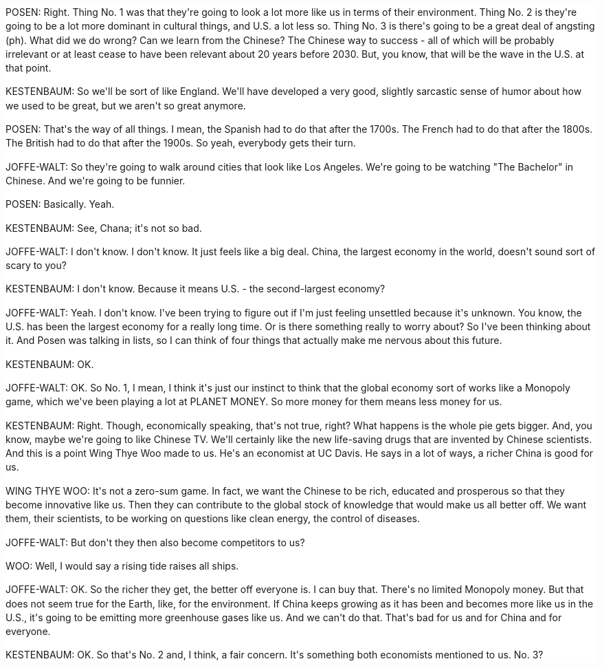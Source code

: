 POSEN: Right. Thing No. 1 was that they're going to look a lot more like us in terms of their environment. Thing No. 2 is they're going to be a lot more dominant in cultural things, and U.S. a lot less so. Thing No. 3 is there's going to be a great deal of angsting (ph). What did we do wrong? Can we learn from the Chinese? The Chinese way to success - all of which will be probably irrelevant or at least cease to have been relevant about 20 years before 2030. But, you know, that will be the wave in the U.S. at that point.

KESTENBAUM: So we'll be sort of like England. We'll have developed a very good, slightly sarcastic sense of humor about how we used to be great, but we aren't so great anymore.

POSEN: That's the way of all things. I mean, the Spanish had to do that after the 1700s. The French had to do that after the 1800s. The British had to do that after the 1900s. So yeah, everybody gets their turn.

JOFFE-WALT: So they're going to walk around cities that look like Los Angeles. We're going to be watching "The Bachelor" in Chinese. And we're going to be funnier.

POSEN: Basically. Yeah.

KESTENBAUM: See, Chana; it's not so bad.

JOFFE-WALT: I don't know. I don't know. It just feels like a big deal. China, the largest economy in the world, doesn't sound sort of scary to you?

KESTENBAUM: I don't know. Because it means U.S. - the second-largest economy?

JOFFE-WALT: Yeah. I don't know. I've been trying to figure out if I'm just feeling unsettled because it's unknown. You know, the U.S. has been the largest economy for a really long time. Or is there something really to worry about? So I've been thinking about it. And Posen was talking in lists, so I can think of four things that actually make me nervous about this future.

KESTENBAUM: OK.

JOFFE-WALT: OK. So No. 1, I mean, I think it's just our instinct to think that the global economy sort of works like a Monopoly game, which we've been playing a lot at PLANET MONEY. So more money for them means less money for us.

KESTENBAUM: Right. Though, economically speaking, that's not true, right? What happens is the whole pie gets bigger. And, you know, maybe we're going to like Chinese TV. We'll certainly like the new life-saving drugs that are invented by Chinese scientists. And this is a point Wing Thye Woo made to us. He's an economist at UC Davis. He says in a lot of ways, a richer China is good for us.

WING THYE WOO: It's not a zero-sum game. In fact, we want the Chinese to be rich, educated and prosperous so that they become innovative like us. Then they can contribute to the global stock of knowledge that would make us all better off. We want them, their scientists, to be working on questions like clean energy, the control of diseases.

JOFFE-WALT: But don't they then also become competitors to us?

WOO: Well, I would say a rising tide raises all ships.

JOFFE-WALT: OK. So the richer they get, the better off everyone is. I can buy that. There's no limited Monopoly money. But that does not seem true for the Earth, like, for the environment. If China keeps growing as it has been and becomes more like us in the U.S., it's going to be emitting more greenhouse gases like us. And we can't do that. That's bad for us and for China and for everyone.

KESTENBAUM: OK. So that's No. 2 and, I think, a fair concern. It's something both economists mentioned to us. No. 3?
